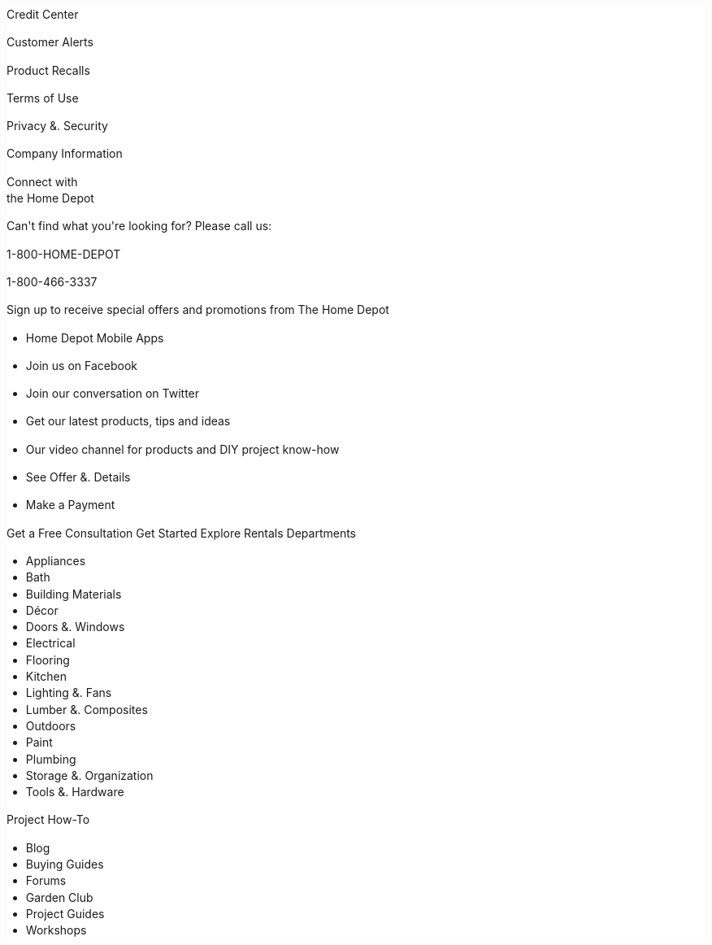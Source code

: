 Credit Center

Customer Alerts

Product Recalls

Terms of Use

Privacy &. Security

Company Information

Connect with  
the Home Depot

Can't find what you're looking for? Please call us:

1-800-HOME-DEPOT

1-800-466-3337

Sign up to receive special offers and promotions from The Home Depot

*   Home Depot Mobile Apps
*   Join us on Facebook
*   Join our conversation on Twitter
*   Get our latest products, tips and ideas
*   Our video channel for products and DIY project know-how

*   See Offer &. Details
*   Make a Payment

Get a Free Consultation Get Started Explore Rentals Departments

*   Appliances
*   Bath
*   Building Materials
*   Décor
*   Doors &. Windows
*   Electrical
*   Flooring
*   Kitchen
*   Lighting &. Fans
*   Lumber &. Composites
*   Outdoors
*   Paint
*   Plumbing
*   Storage &. Organization
*   Tools &. Hardware

Project How-To

*   Blog
*   Buying Guides
*   Forums
*   Garden Club
*   Project Guides
*   Workshops
